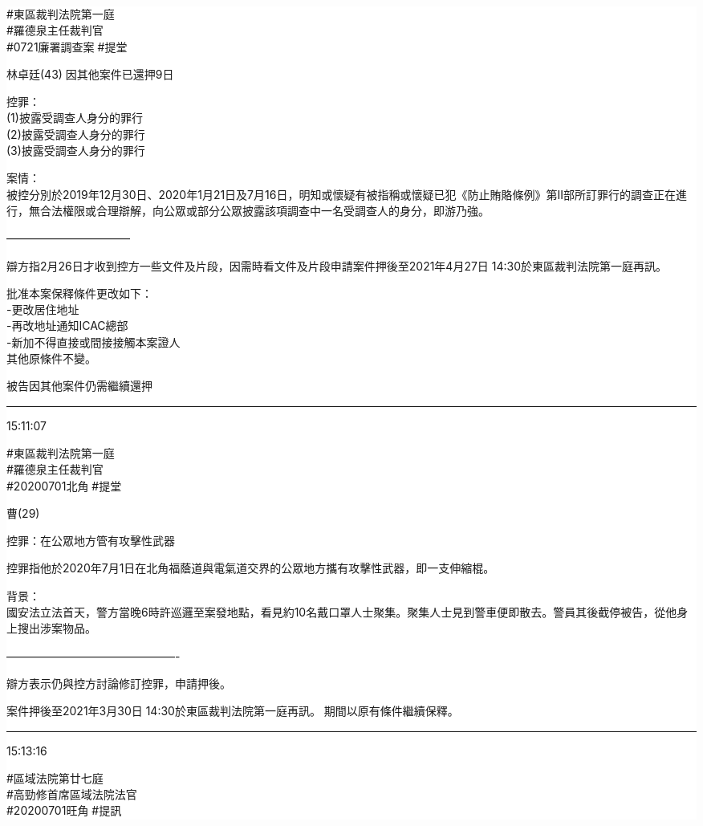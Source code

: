 

\#東區裁判法院第一庭  
\#羅德泉主任裁判官  
\#0721廉署調查案 \#提堂  
  
林卓廷(43) 因其他案件已還押9日  
  
控罪：  
(1)披露受調查人身分的罪行  
(2)披露受調查人身分的罪行  
(3)披露受調查人身分的罪行  
  
案情：  
被控分別於2019年12月30日、2020年1月21日及7月16日，明知或懷疑有被指稱或懷疑已犯《防止賄賂條例》第II部所訂罪行的調查正在進行，無合法權限或合理辯解，向公眾或部分公眾披露該項調查中一名受調查人的身分，即游乃強。  
  
———————————  
  
辯方指2月26日才收到控方一些文件及片段，因需時看文件及片段申請案件押後至2021年4月27日 14:30於東區裁判法院第一庭再訊。  
  
批准本案保釋條件更改如下：  
\-更改居住地址  
\-再改地址通知ICAC總部  
\-新加不得直接或間接接觸本案證人  
其他原條件不變。  
  
被告因其他案件仍需繼續還押

---
      
15:11:07



\#東區裁判法院第一庭  
\#羅德泉主任裁判官  
\#20200701北角 \#提堂  
  
曹(29)  
  
控罪：在公眾地方管有攻擊性武器  
  
控罪指他於2020年7月1日在北角福蔭道與電氣道交界的公眾地方攜有攻擊性武器，即一支伸縮棍。  
  
背景：  
國安法立法首天，警方當晚6時許巡邏至案發地點，看見約10名戴口罩人士聚集。聚集人士見到警車便即散去。警員其後截停被告，從他身上搜出涉案物品。  
  
———————————————-  
  
辯方表示仍與控方討論修訂控罪，申請押後。  
  
案件押後至2021年3月30日 14:30於東區裁判法院第一庭再訊。 期間以原有條件繼續保釋。

---
      
15:13:16



\#區域法院第廿七庭  
\#高勁修首席區域法院法官  
\#20200701旺角 \#提訊  
  